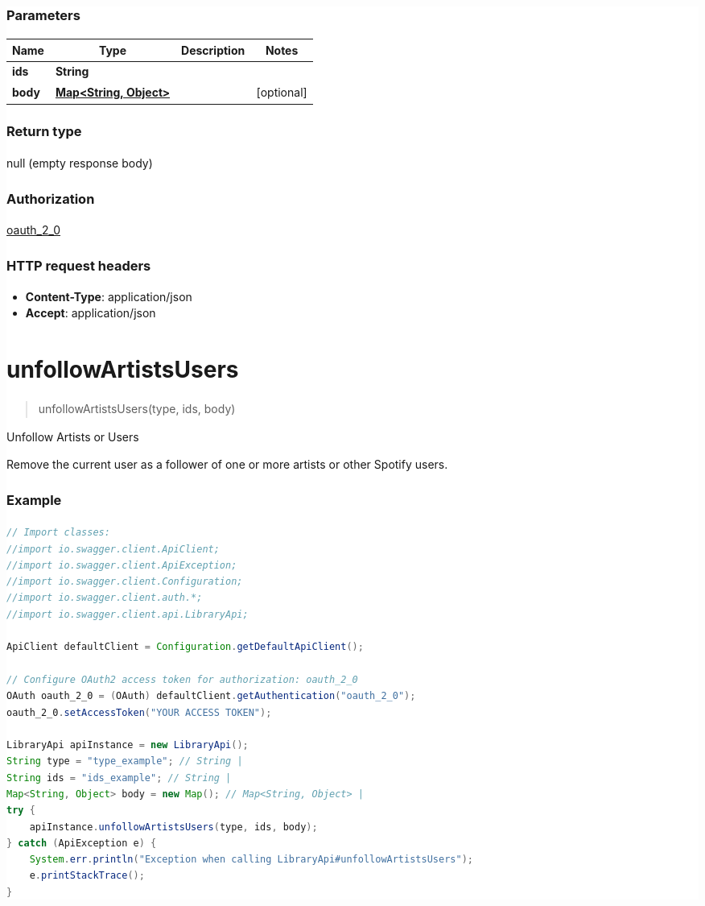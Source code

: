 ### Parameters

Name | Type | Description  | Notes
------------- | ------------- | ------------- | -------------
 **ids** | **String**|  |
 **body** | [**Map&lt;String, Object&gt;**](Map.md)|  | [optional]

### Return type

null (empty response body)

### Authorization

[oauth_2_0](../README.md#oauth_2_0)

### HTTP request headers

 - **Content-Type**: application/json
 - **Accept**: application/json

<a name="unfollowArtistsUsers"></a>
# **unfollowArtistsUsers**
> unfollowArtistsUsers(type, ids, body)

Unfollow Artists or Users 

Remove the current user as a follower of one or more artists or other Spotify users. 

### Example
```java
// Import classes:
//import io.swagger.client.ApiClient;
//import io.swagger.client.ApiException;
//import io.swagger.client.Configuration;
//import io.swagger.client.auth.*;
//import io.swagger.client.api.LibraryApi;

ApiClient defaultClient = Configuration.getDefaultApiClient();

// Configure OAuth2 access token for authorization: oauth_2_0
OAuth oauth_2_0 = (OAuth) defaultClient.getAuthentication("oauth_2_0");
oauth_2_0.setAccessToken("YOUR ACCESS TOKEN");

LibraryApi apiInstance = new LibraryApi();
String type = "type_example"; // String | 
String ids = "ids_example"; // String | 
Map<String, Object> body = new Map(); // Map<String, Object> | 
try {
    apiInstance.unfollowArtistsUsers(type, ids, body);
} catch (ApiException e) {
    System.err.println("Exception when calling LibraryApi#unfollowArtistsUsers");
    e.printStackTrace();
}
```
